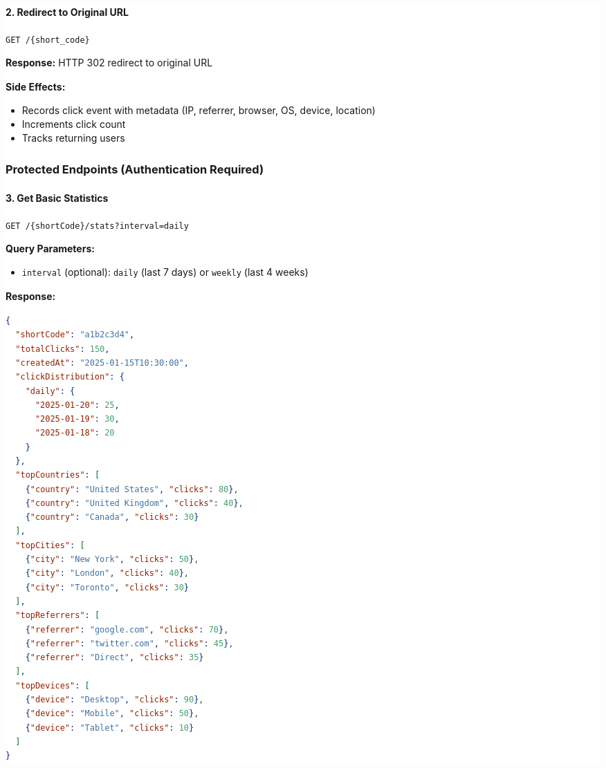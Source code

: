 #### 2. Redirect to Original URL
```http
GET /{short_code}
```

**Response:** HTTP 302 redirect to original URL

**Side Effects:**
- Records click event with metadata (IP, referrer, browser, OS, device, location)
- Increments click count
- Tracks returning users

### Protected Endpoints (Authentication Required)

#### 3. Get Basic Statistics
```http
GET /{shortCode}/stats?interval=daily
```

**Query Parameters:**
- `interval` (optional): `daily` (last 7 days) or `weekly` (last 4 weeks)

**Response:**
```json
{
  "shortCode": "a1b2c3d4",
  "totalClicks": 150,
  "createdAt": "2025-01-15T10:30:00",
  "clickDistribution": {
    "daily": {
      "2025-01-20": 25,
      "2025-01-19": 30,
      "2025-01-18": 20
    }
  },
  "topCountries": [
    {"country": "United States", "clicks": 80},
    {"country": "United Kingdom", "clicks": 40},
    {"country": "Canada", "clicks": 30}
  ],
  "topCities": [
    {"city": "New York", "clicks": 50},
    {"city": "London", "clicks": 40},
    {"city": "Toronto", "clicks": 30}
  ],
  "topReferrers": [
    {"referrer": "google.com", "clicks": 70},
    {"referrer": "twitter.com", "clicks": 45},
    {"referrer": "Direct", "clicks": 35}
  ],
  "topDevices": [
    {"device": "Desktop", "clicks": 90},
    {"device": "Mobile", "clicks": 50},
    {"device": "Tablet", "clicks": 10}
  ]
}
```
